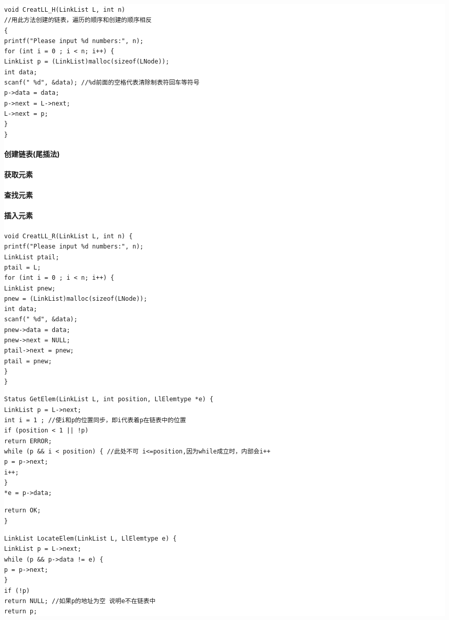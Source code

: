 ```
void CreatLL_H(LinkList L, int n)
//用此方法创建的链表，遍历的顺序和创建的顺序相反
{
printf("Please input %d numbers:", n);
for (int i = 0 ; i < n; i++) {
LinkList p = (LinkList)malloc(sizeof(LNode));
int data;
scanf(" %d", &data); //%d前面的空格代表清除制表符回车等符号
p->data = data;
p->next = L->next;
L->next = p;
}
}
```

#### 创建链表(尾插法)

#### 获取元素

#### 查找元素

#### 插入元素

```
void CreatLL_R(LinkList L, int n) {
printf("Please input %d numbers:", n);
LinkList ptail;
ptail = L;
for (int i = 0 ; i < n; i++) {
LinkList pnew;
pnew = (LinkList)malloc(sizeof(LNode));
int data;
scanf(" %d", &data);
pnew->data = data;
pnew->next = NULL;
ptail->next = pnew;
ptail = pnew;
}
}
```
```
Status GetElem(LinkList L, int position, LlElemtype *e) {
LinkList p = L->next;
int i = 1 ; //使i和p的位置同步，即i代表着p在链表中的位置
if (position < 1 || !p)
return ERROR;
while (p && i < position) { //此处不可 i<=position,因为while成立时，内部会i++
p = p->next;
i++;
}
*e = p->data;
```
```
return OK;
}
```
```
LinkList LocateElem(LinkList L, LlElemtype e) {
LinkList p = L->next;
while (p && p->data != e) {
p = p->next;
}
if (!p)
return NULL; //如果p的地址为空 说明e不在链表中
return p;
```